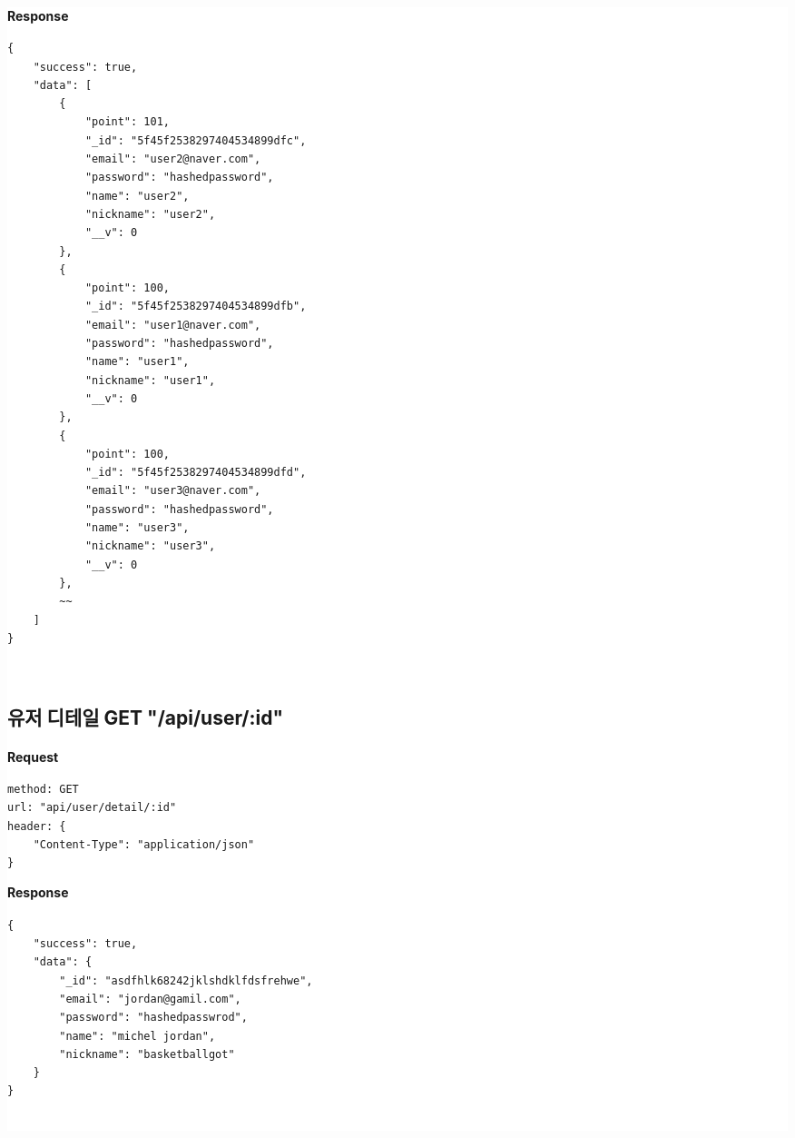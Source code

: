 __Response__
```
{
    "success": true,
    "data": [
        {
            "point": 101,
            "_id": "5f45f2538297404534899dfc",
            "email": "user2@naver.com",
            "password": "hashedpassword",
            "name": "user2",
            "nickname": "user2",
            "__v": 0
        },
        {
            "point": 100,
            "_id": "5f45f2538297404534899dfb",
            "email": "user1@naver.com",
            "password": "hashedpassword",
            "name": "user1",
            "nickname": "user1",
            "__v": 0
        },
        {
            "point": 100,
            "_id": "5f45f2538297404534899dfd",
            "email": "user3@naver.com",
            "password": "hashedpassword",
            "name": "user3",
            "nickname": "user3",
            "__v": 0
        },
        ~~
    ]
}
```

<br>

## __유저 디테일__ GET  "/api/user/:id"
__Request__
```
method: GET
url: "api/user/detail/:id"
header: { 
    "Content-Type": "application/json" 
}
```
__Response__
```
{
    "success": true,
    "data": {
        "_id": "asdfhlk68242jklshdklfdsfrehwe",
        "email": "jordan@gamil.com",
        "password": "hashedpasswrod",
        "name": "michel jordan",
        "nickname": "basketballgot"
    }    
}
```
<br>
